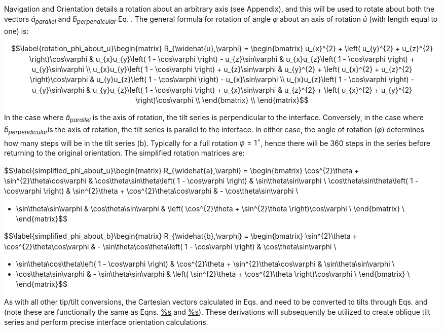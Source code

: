 Navigation and Orientation details a rotation about an arbitrary axis (see Appendix),
and this will be used to rotate about both the vectors
${\widehat{a}}_{parallel}$ and ${\widehat{b}}_{perpendicular}$ Eq. [](#rotation_matrix_theta). The general formula for rotation of angle $\varphi$ about an axis
of rotation $\widehat{u}$ (with length equal to one) is:

$$\label{rotation_phi_about_u}\begin{matrix}
R_{\widehat{u},\varphi} = \begin{bmatrix}
u_{x}^{2} + \left( u_{y}^{2} + u_{z}^{2} \right)\cos\varphi & u_{x}u_{y}\left( 1 - \cos\varphi \right) - u_{z}\sin\varphi & u_{x}u_{z}\left( 1 - \cos\varphi \right) + u_{y}\sin\varphi \\
u_{x}u_{y}\left( 1 - \cos\varphi \right) + u_{z}\sin\varphi & u_{y}^{2} + \left( u_{x}^{2} + u_{z}^{2} \right)\cos\varphi & u_{y}u_{z}\left( 1 - \cos\varphi \right) - u_{x}\sin\varphi \\
u_{x}u_{z}\left( 1 - \cos\varphi \right) - u_{y}\sin\varphi & u_{y}u_{z}\left( 1 - \cos\varphi \right) + u_{x}\sin\varphi & u_{z}^{2} + \left( u_{x}^{2} + u_{y}^{2} \right)\cos\varphi \\
\end{bmatrix} \\
\end{matrix}$$

In the case where ${\widehat{a}}_{parallel}$ is the axis of rotation,
the tilt series is perpendicular to the interface. Conversely, in the
case where ${\widehat{b}}_{perpendicular}$is the axis of rotation, the
tilt series is parallel to the interface. In either case, the angle of
rotation ($\varphi$) determines how many steps will be in the tilt
series ([](#fig16)b). Typically for a full rotation
$\varphi = 1{^\circ}$, hence there will be 360 steps in the series
before returning to the original orientation. The simplified rotation
matrices are:

$$\label{simplified_phi_about_u}\begin{matrix}
R_{\widehat{a},\varphi} = \begin{bmatrix}
\cos^{2}\theta + \sin^{2}\theta\cos\varphi & \cos\theta\sin\theta\left( 1 - \cos\varphi \right) & \sin\theta\sin\varphi \\
\cos\theta\sin\theta\left( 1 - \cos\varphi \right) & \sin^{2}\theta + \cos^{2}\theta\cos\varphi & - \cos\theta\sin\varphi \\
 - \sin\theta\sin\varphi & \cos\theta\sin\varphi & \left( \cos^{2}\theta + \sin^{2}\theta \right)\cos\varphi \\
\end{bmatrix} \\
\end{matrix}$$

$$\label{simplified_phi_about_b}\begin{matrix}
R_{\widehat{b},\varphi} = \begin{bmatrix}
\sin^{2}\theta + \cos^{2}\theta\cos\varphi & - \sin\theta\cos\theta\left( 1 - \cos\varphi \right) & \cos\theta\sin\varphi \\
 - \sin\theta\cos\theta\left( 1 - \cos\varphi \right) & \cos^{2}\theta + \sin^{2}\theta\cos\varphi & \sin\theta\sin\varphi \\
 - \cos\theta\sin\varphi & - \sin\theta\sin\varphi & \left( \sin^{2}\theta + \cos^{2}\theta \right)\cos\varphi \\
\end{bmatrix} \\
\end{matrix}$$

As with all other tip/tilt conversions, the Cartesian vectors calculated
in Eqs. [](#simplified_phi_about_u) and [](#simplified_phi_about_b) need to be converted to tilts through Eqs. [](#alpha_final) and [](#beta_final)
(note these are functionally the same as Eqns. [%s](#alpha_tilt) and [%s](#beta_tilt)). These derivations will
subsequently be utilized to create oblique tilt series and perform
precise interface orientation calculations.
